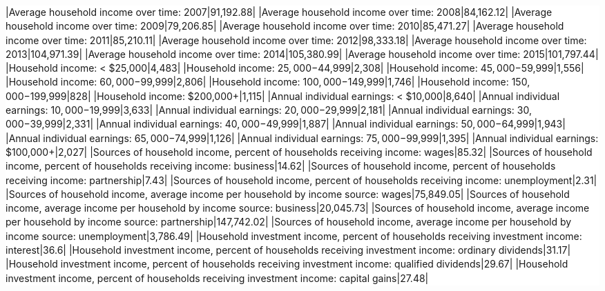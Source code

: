 |Average household income over time: 2007|91,192.88|
|Average household income over time: 2008|84,162.12|
|Average household income over time: 2009|79,206.85|
|Average household income over time: 2010|85,471.27|
|Average household income over time: 2011|85,210.11|
|Average household income over time: 2012|98,333.18|
|Average household income over time: 2013|104,971.39|
|Average household income over time: 2014|105,380.99|
|Average household income over time: 2015|101,797.44|
|Household income: < $25,000|4,483|
|Household income: $25,000-$44,999|2,308|
|Household income: $45,000-$59,999|1,556|
|Household income: $60,000-$99,999|2,806|
|Household income: $100,000-$149,999|1,746|
|Household income: $150,000-$199,999|828|
|Household income: $200,000+|1,115|
|Annual individual earnings: < $10,000|8,640|
|Annual individual earnings: $10,000-$19,999|3,633|
|Annual individual earnings: $20,000-$29,999|2,181|
|Annual individual earnings: $30,000-$39,999|2,331|
|Annual individual earnings: $40,000-$49,999|1,887|
|Annual individual earnings: $50,000-$64,999|1,943|
|Annual individual earnings: $65,000-$74,999|1,126|
|Annual individual earnings: $75,000-$99,999|1,395|
|Annual individual earnings: $100,000+|2,027|
|Sources of household income, percent of households receiving income: wages|85.32|
|Sources of household income, percent of households receiving income: business|14.62|
|Sources of household income, percent of households receiving income: partnership|7.43|
|Sources of household income, percent of households receiving income: unemployment|2.31|
|Sources of household income, average income per household by income source: wages|75,849.05|
|Sources of household income, average income per household by income source: business|20,045.73|
|Sources of household income, average income per household by income source: partnership|147,742.02|
|Sources of household income, average income per household by income source: unemployment|3,786.49|
|Household investment income, percent of households receiving investment income: interest|36.6|
|Household investment income, percent of households receiving investment income: ordinary dividends|31.17|
|Household investment income, percent of households receiving investment income: qualified dividends|29.67|
|Household investment income, percent of households receiving investment income: capital gains|27.48|
